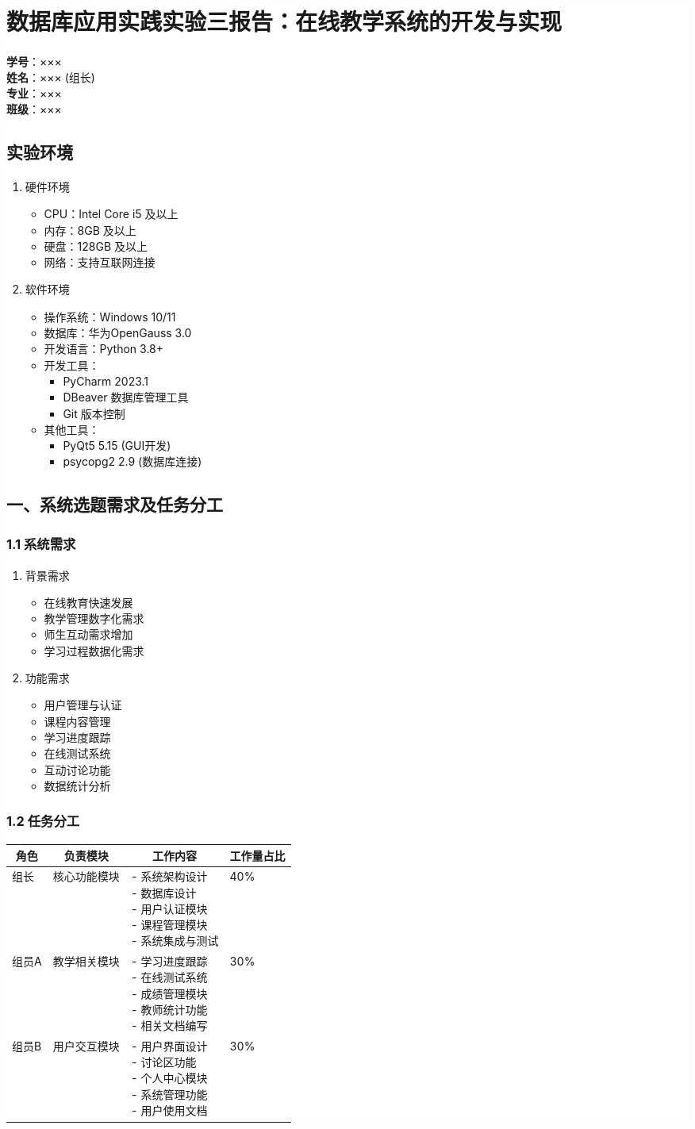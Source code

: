 # 数据库应用实践实验三报告：在线教学系统的开发与实现

**学号**：×××  
**姓名**：××× (组长)  
**专业**：×××  
**班级**：×××

## 实验环境

1. 硬件环境
   - CPU：Intel Core i5 及以上
   - 内存：8GB 及以上
   - 硬盘：128GB 及以上
   - 网络：支持互联网连接

2. 软件环境
   - 操作系统：Windows 10/11
   - 数据库：华为OpenGauss 3.0
   - 开发语言：Python 3.8+
   - 开发工具：
     * PyCharm 2023.1
     * DBeaver 数据库管理工具
     * Git 版本控制
   - 其他工具：
     * PyQt5 5.15 (GUI开发)
     * psycopg2 2.9 (数据库连接)

## 一、系统选题需求及任务分工

### 1.1 系统需求

1. 背景需求
   - 在线教育快速发展
   - 教学管理数字化需求
   - 师生互动需求增加
   - 学习过程数据化需求

2. 功能需求
   - 用户管理与认证
   - 课程内容管理
   - 学习进度跟踪
   - 在线测试系统
   - 互动讨论功能
   - 数据统计分析

### 1.2 任务分工

| 角色 | 负责模块 | 工作内容 | 工作量占比 |
|------|----------|----------|------------|
| 组长 | 核心功能模块 | - 系统架构设计<br>- 数据库设计<br>- 用户认证模块<br>- 课程管理模块<br>- 系统集成与测试 | 40% |
| 组员A | 教学相关模块 | - 学习进度跟踪<br>- 在线测试系统<br>- 成绩管理模块<br>- 教师统计功能<br>- 相关文档编写 | 30% |
| 组员B | 用户交互模块 | - 用户界面设计<br>- 讨论区功能<br>- 个人中心模块<br>- 系统管理功能<br>- 用户使用文档 | 30% |
